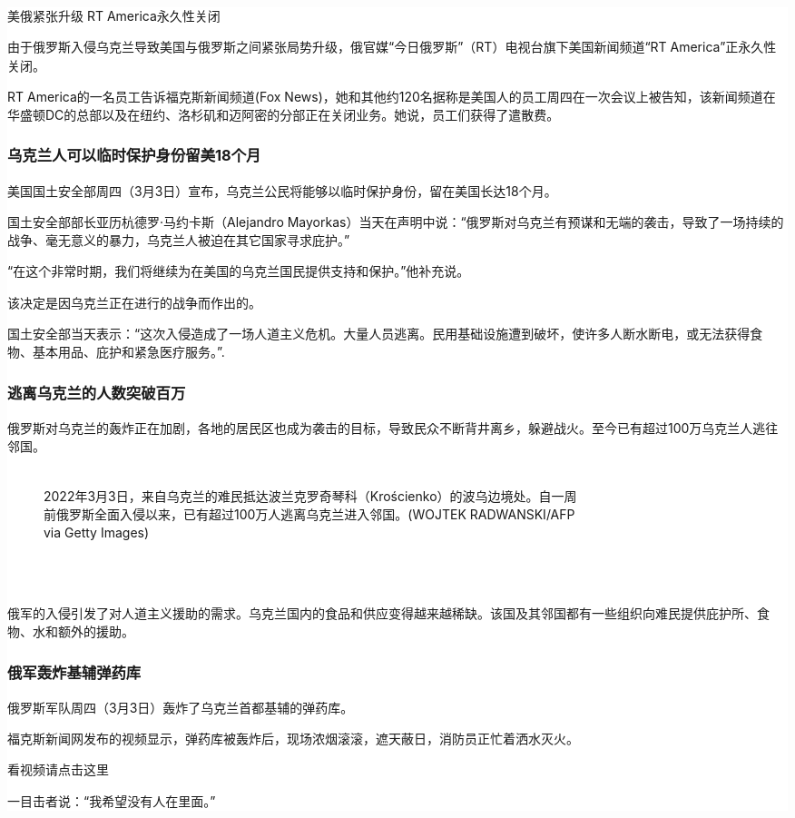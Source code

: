  美俄紧张升级 RT America永久性关闭
</h3>
<p>
 由于俄罗斯入侵乌克兰导致美国与俄罗斯之间紧张局势升级，俄官媒“今日俄罗斯”（RT）电视台旗下美国新闻频道“RT America”正永久性关闭。
</p>
<p>
 RT America的一名员工告诉福克斯新闻频道(Fox News)，她和其他约120名据称是美国人的员工周四在一次会议上被告知，该新闻频道在华盛顿DC的总部以及在纽约、洛杉矶和迈阿密的分部正在关闭业务。她说，员工们获得了遣散费。
</p>
<h3>
 乌克兰人可以临时保护身份留美18个月
</h3>
<p>
 美国国土安全部周四（3月3日）宣布，乌克兰公民将能够以临时保护身份，留在美国长达18个月。
</p>
<p>
 国土安全部部长亚历杭德罗·马约卡斯（Alejandro Mayorkas）当天在声明中说：“俄罗斯对乌克兰有预谋和无端的袭击，导致了一场持续的战争、毫无意义的暴力，乌克兰人被迫在其它国家寻求庇护。”
</p>
<p>
 “在这个非常时期，我们将继续为在美国的乌克兰国民提供支持和保护。”他补充说。
</p>
<p>
 该决定是因乌克兰正在进行的战争而作出的。
</p>
<p>
 国土安全部当天表示：“这次入侵造成了一场人道主义危机。大量人员逃离。民用基础设施遭到破坏，使许多人断水断电，或无法获得食物、基本用品、庇护和紧急医疗服务。”.
</p>
<h3>
 逃离乌克兰的人数突破百万
</h3>
<p>
 俄罗斯对乌克兰的轰炸正在加剧，各地的居民区也成为袭击的目标，导致民众不断背井离乡，躲避战火。至今已有超过100万乌克兰人逃往邻国。
</p>
<figure aria-describedby="caption-attachment-13620387" class="wp-caption aligncenter" id="attachment_13620387" style="width: 600px">
 <ok href="https://i.epochtimes.com/assets/uploads/2022/03/id13620387-GettyImages-1238904049.jpg" target="_blank">
  <img alt="" class="size-full wp-image-13620387" src="https://i.epochtimes.com/assets/uploads/2022/03/id13620387-GettyImages-1238904049.jpg"/>
 </ok>
 <br/><figcaption class="wp-caption-text" id="caption-attachment-13620387">
  2022年3月3日，来自乌克兰的难民抵达波兰克罗奇琴科（Krościenko）的波乌边境处。自一周前俄罗斯全面入侵以来，已有超过100万人逃离乌克兰进入邻国。(WOJTEK RADWANSKI/AFP via Getty Images)
 </figcaption><br/>
</figure><br/>
<p>
 俄军的入侵引发了对人道主义援助的需求。乌克兰国内的食品和供应变得越来越稀缺。该国及其邻国都有一些组织向难民提供庇护所、食物、水和额外的援助。
</p>
<h3>
 俄军轰炸基辅弹药库
</h3>
<p>
 俄罗斯军队周四（3月3日）轰炸了乌克兰首都基辅的弹药库。
</p>
<p>
 福克斯新闻网发布的视频显示，弹药库被轰炸后，现场浓烟滚滚，遮天蔽日，消防员正忙着洒水灭火。
</p>
<p>
 <ok href="https://video.foxnews.com/v/6299542507001#sp=show-clips">
  看视频请点击这里
 </ok>
</p>
<p>
 一目击者说：“我希望没有人在里面。”